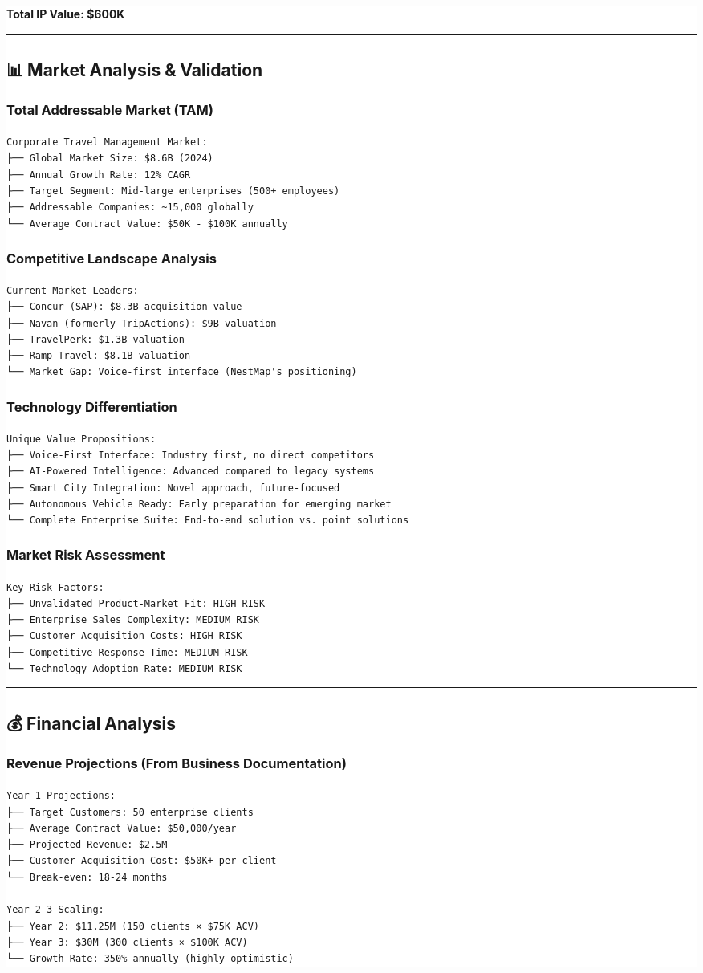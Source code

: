 **Total IP Value: $600K**

---

## 📊 **Market Analysis & Validation**

### **Total Addressable Market (TAM)**
```
Corporate Travel Management Market:
├── Global Market Size: $8.6B (2024)
├── Annual Growth Rate: 12% CAGR
├── Target Segment: Mid-large enterprises (500+ employees)
├── Addressable Companies: ~15,000 globally
└── Average Contract Value: $50K - $100K annually
```

### **Competitive Landscape Analysis**
```
Current Market Leaders:
├── Concur (SAP): $8.3B acquisition value
├── Navan (formerly TripActions): $9B valuation
├── TravelPerk: $1.3B valuation
├── Ramp Travel: $8.1B valuation
└── Market Gap: Voice-first interface (NestMap's positioning)
```

### **Technology Differentiation**
```
Unique Value Propositions:
├── Voice-First Interface: Industry first, no direct competitors
├── AI-Powered Intelligence: Advanced compared to legacy systems  
├── Smart City Integration: Novel approach, future-focused
├── Autonomous Vehicle Ready: Early preparation for emerging market
└── Complete Enterprise Suite: End-to-end solution vs. point solutions
```

### **Market Risk Assessment**
```
Key Risk Factors:
├── Unvalidated Product-Market Fit: HIGH RISK
├── Enterprise Sales Complexity: MEDIUM RISK
├── Customer Acquisition Costs: HIGH RISK
├── Competitive Response Time: MEDIUM RISK
└── Technology Adoption Rate: MEDIUM RISK
```

---

## 💰 **Financial Analysis**

### **Revenue Projections (From Business Documentation)**
```
Year 1 Projections:
├── Target Customers: 50 enterprise clients
├── Average Contract Value: $50,000/year
├── Projected Revenue: $2.5M
├── Customer Acquisition Cost: $50K+ per client
└── Break-even: 18-24 months

Year 2-3 Scaling:
├── Year 2: $11.25M (150 clients × $75K ACV)
├── Year 3: $30M (300 clients × $100K ACV)
└── Growth Rate: 350% annually (highly optimistic)
```